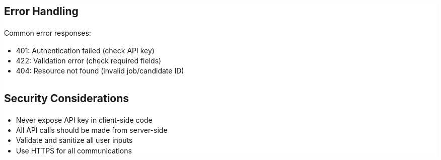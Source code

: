 ## Error Handling

Common error responses:
- 401: Authentication failed (check API key)
- 422: Validation error (check required fields)
- 404: Resource not found (invalid job/candidate ID)

## Security Considerations

- Never expose API key in client-side code
- All API calls should be made from server-side
- Validate and sanitize all user inputs
- Use HTTPS for all communications